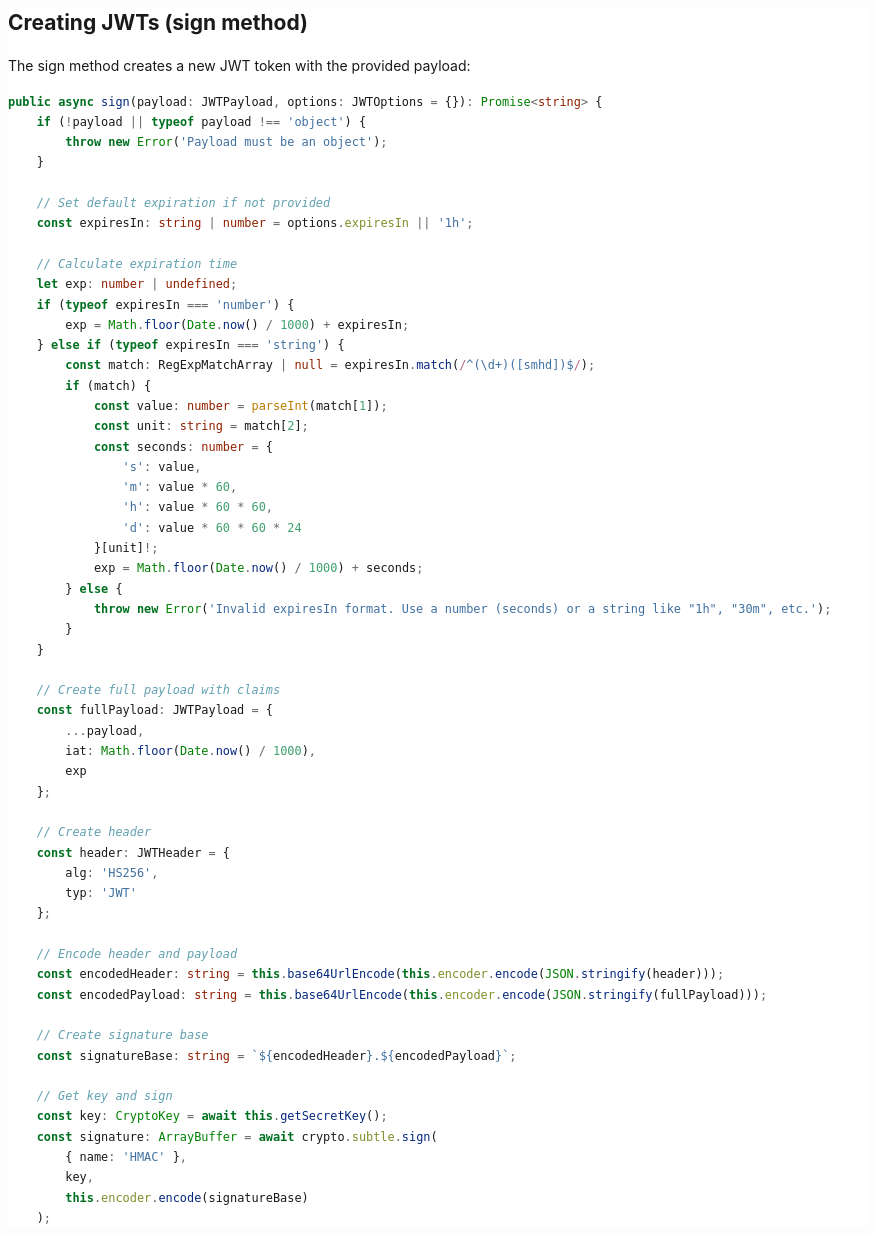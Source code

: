 ## Creating JWTs (sign method)

The sign method creates a new JWT token with the provided payload:

```typescript
public async sign(payload: JWTPayload, options: JWTOptions = {}): Promise<string> {
    if (!payload || typeof payload !== 'object') {
        throw new Error('Payload must be an object');
    }

    // Set default expiration if not provided
    const expiresIn: string | number = options.expiresIn || '1h';

    // Calculate expiration time
    let exp: number | undefined;
    if (typeof expiresIn === 'number') {
        exp = Math.floor(Date.now() / 1000) + expiresIn;
    } else if (typeof expiresIn === 'string') {
        const match: RegExpMatchArray | null = expiresIn.match(/^(\d+)([smhd])$/);
        if (match) {
            const value: number = parseInt(match[1]);
            const unit: string = match[2];
            const seconds: number = {
                's': value,
                'm': value * 60,
                'h': value * 60 * 60,
                'd': value * 60 * 60 * 24
            }[unit]!;
            exp = Math.floor(Date.now() / 1000) + seconds;
        } else {
            throw new Error('Invalid expiresIn format. Use a number (seconds) or a string like "1h", "30m", etc.');
        }
    }

    // Create full payload with claims
    const fullPayload: JWTPayload = {
        ...payload,
        iat: Math.floor(Date.now() / 1000),
        exp
    };

    // Create header
    const header: JWTHeader = {
        alg: 'HS256',
        typ: 'JWT'
    };

    // Encode header and payload
    const encodedHeader: string = this.base64UrlEncode(this.encoder.encode(JSON.stringify(header)));
    const encodedPayload: string = this.base64UrlEncode(this.encoder.encode(JSON.stringify(fullPayload)));

    // Create signature base
    const signatureBase: string = `${encodedHeader}.${encodedPayload}`;

    // Get key and sign
    const key: CryptoKey = await this.getSecretKey();
    const signature: ArrayBuffer = await crypto.subtle.sign(
        { name: 'HMAC' },
        key,
        this.encoder.encode(signatureBase)
    );
```